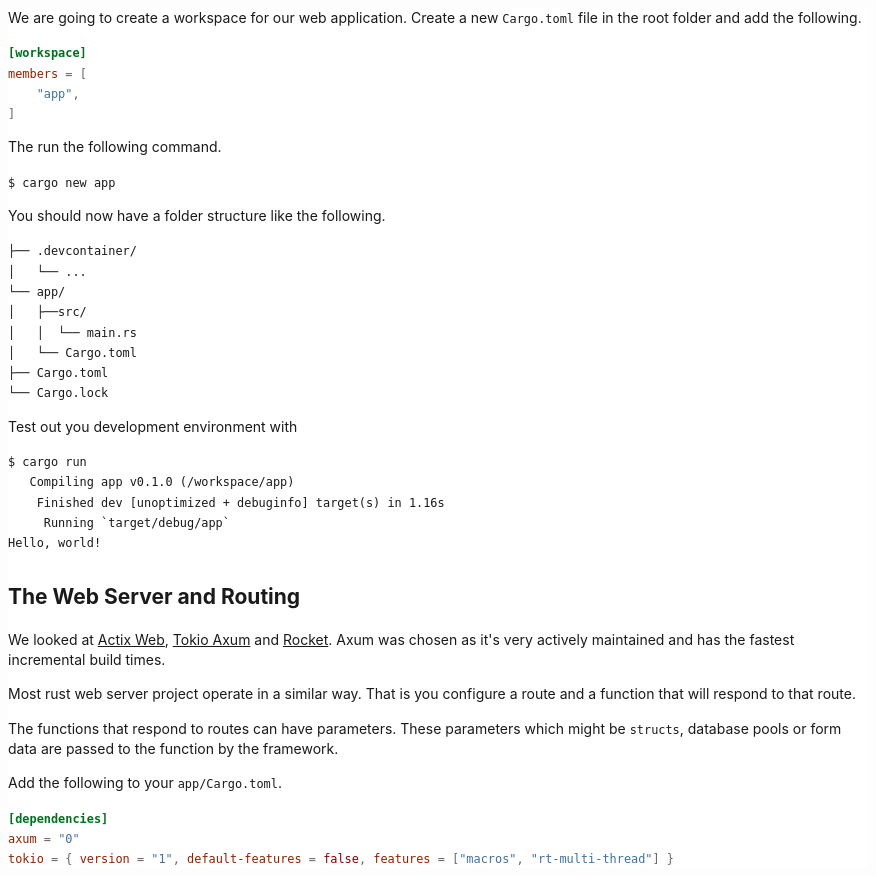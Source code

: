 We are going to create a workspace for our web application. Create a new `Cargo.toml` file in the root folder and add the following.

```toml
[workspace]
members = [
    "app",
]
```

The run the following command.

```
$ cargo new app
```

You should now have a folder structure like the following.

```sh
├── .devcontainer/
│   └── ...
└── app/
│   ├──src/
│   │  └── main.rs
│   └── Cargo.toml
├── Cargo.toml
└── Cargo.lock
```

Test out you development environment with

```
$ cargo run
   Compiling app v0.1.0 (/workspace/app)
    Finished dev [unoptimized + debuginfo] target(s) in 1.16s
     Running `target/debug/app`
Hello, world!
```

## The Web Server and Routing

We looked at [Actix Web](https://actix.rs/), [Tokio Axum](https://github.com/tokio-rs/axum) and [Rocket](https://rocket.rs/). Axum was chosen as it's very actively maintained and has the fastest incremental build times. 

Most rust web server project operate in a similar way. That is you configure a route and a function that will respond to that route.

The functions that respond to routes can have parameters. These parameters which might be `structs`, database pools or form data are passed to the function by the framework. 

Add the following to your `app/Cargo.toml`.

```toml
[dependencies]
axum = "0"
tokio = { version = "1", default-features = false, features = ["macros", "rt-multi-thread"] }
```
